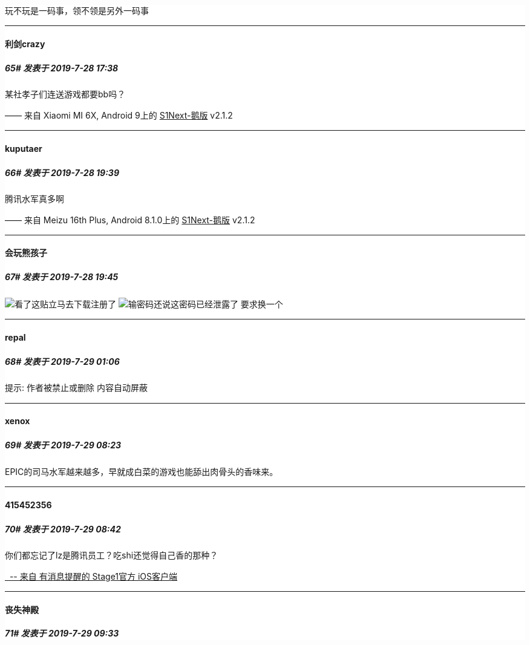 玩不玩是一码事，领不领是另外一码事

*****

####  利剑crazy  
##### 65#       发表于 2019-7-28 17:38

某社孝子们连送游戏都要bb吗？

—— 来自 Xiaomi MI 6X, Android 9上的 [S1Next-鹅版](https://github.com/ykrank/S1-Next/releases) v2.1.2

*****

####  kuputaer  
##### 66#       发表于 2019-7-28 19:39

腾讯水军真多啊

—— 来自 Meizu 16th Plus, Android 8.1.0上的 [S1Next-鹅版](https://github.com/ykrank/S1-Next/releases) v2.1.2

*****

####  会玩熊孩子  
##### 67#       发表于 2019-7-28 19:45

<img src="https://static.saraba1st.com/image/smiley/face2017/037.png" referrerpolicy="no-referrer">看了这贴立马去下载注册了
<img src="https://static.saraba1st.com/image/smiley/face2017/125.png" referrerpolicy="no-referrer">输密码还说这密码已经泄露了 要求换一个

*****

####  repal  
##### 68#       发表于 2019-7-29 01:06

提示: 作者被禁止或删除 内容自动屏蔽

*****

####  xenox  
##### 69#       发表于 2019-7-29 08:23

EPIC的司马水军越来越多，早就成白菜的游戏也能舔出肉骨头的香味来。

*****

####  415452356  
##### 70#       发表于 2019-7-29 08:42

你们都忘记了lz是腾讯员工？吃shi还觉得自己香的那种？

[  -- 来自 有消息提醒的 Stage1官方 iOS客户端](https://itunes.apple.com/fi/app/saraba1st/id1221237470?mt=8)

*****

####  丧失神殿  
##### 71#       发表于 2019-7-29 09:33
